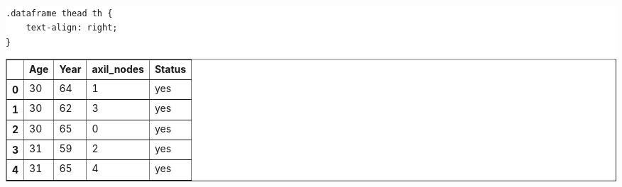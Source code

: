    .dataframe thead th {
        text-align: right;
    }
</style>
<table border="1" class="dataframe">
  <thead>
    <tr style="text-align: right;">
      <th></th>
      <th>Age</th>
      <th>Year</th>
      <th>axil_nodes</th>
      <th>Status</th>
    </tr>
  </thead>
  <tbody>
    <tr>
      <th>0</th>
      <td>30</td>
      <td>64</td>
      <td>1</td>
      <td>yes</td>
    </tr>
    <tr>
      <th>1</th>
      <td>30</td>
      <td>62</td>
      <td>3</td>
      <td>yes</td>
    </tr>
    <tr>
      <th>2</th>
      <td>30</td>
      <td>65</td>
      <td>0</td>
      <td>yes</td>
    </tr>
    <tr>
      <th>3</th>
      <td>31</td>
      <td>59</td>
      <td>2</td>
      <td>yes</td>
    </tr>
    <tr>
      <th>4</th>
      <td>31</td>
      <td>65</td>
      <td>4</td>
      <td>yes</td>
    </tr>
  </tbody>
</table>
</div>
